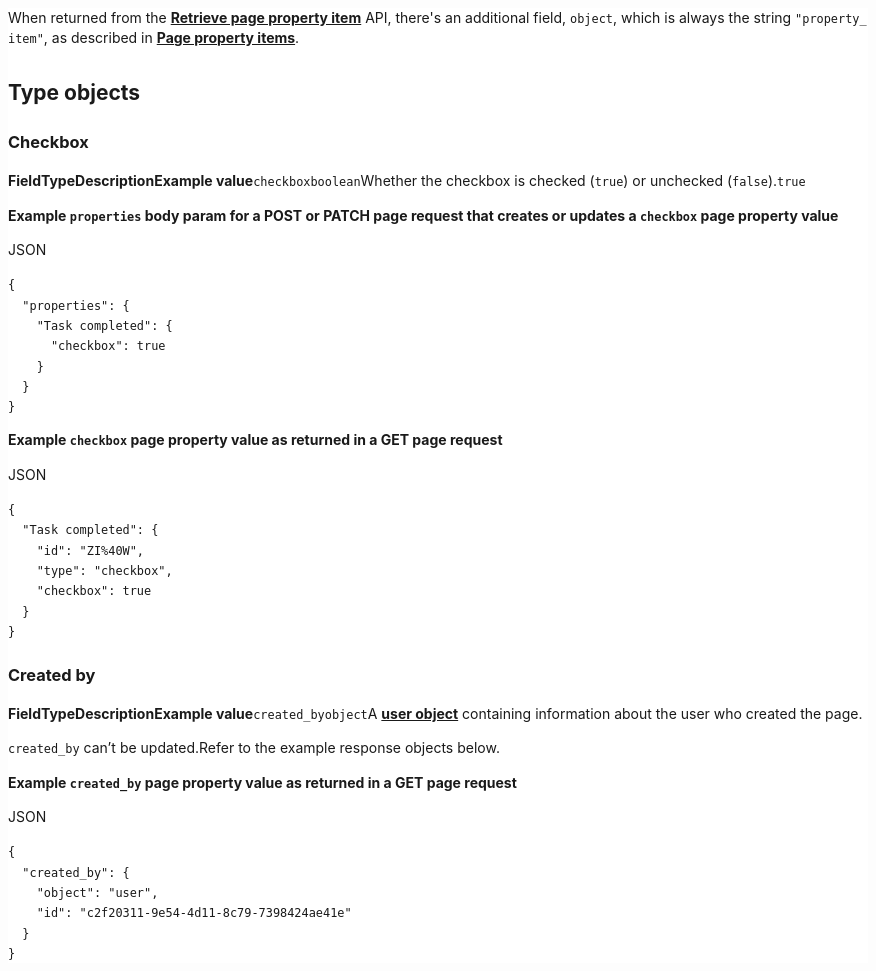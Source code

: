 When returned from the [__Retrieve page property item__](https://developers.notion.com/changelog/retrieve-page-property-values) API, there's an additional field, `object`, which is always the string `"property_item"`, as described in [__Page property items__](https://developers.notion.com/reference/property-item-object).

## **Type objects**

### **Checkbox**

**FieldTypeDescriptionExample value**`checkboxboolean`Whether the checkbox is checked (`true`) or unchecked (`false`).`true`

**Example **`properties`** body param for a POST or PATCH page request that creates or updates a **`checkbox`** page property value**

JSON

```
{
  "properties": {
    "Task completed": {
      "checkbox": true
    }
  }
}
```

**Example **`checkbox`** page property value as returned in a GET page request**

JSON

```
{
  "Task completed": {
    "id": "ZI%40W",
    "type": "checkbox",
    "checkbox": true
  }
}
```

### **Created by**

**FieldTypeDescriptionExample value**`created_byobject`A [__user object__](https://developers.notion.com/reference/user) containing information about the user who created the page.

`created_by` can’t be updated.Refer to the example response objects below.

**Example **`created_by`** page property value as returned in a GET page request**

JSON

```
{
  "created_by": {
    "object": "user",
    "id": "c2f20311-9e54-4d11-8c79-7398424ae41e"
  }
}
```
